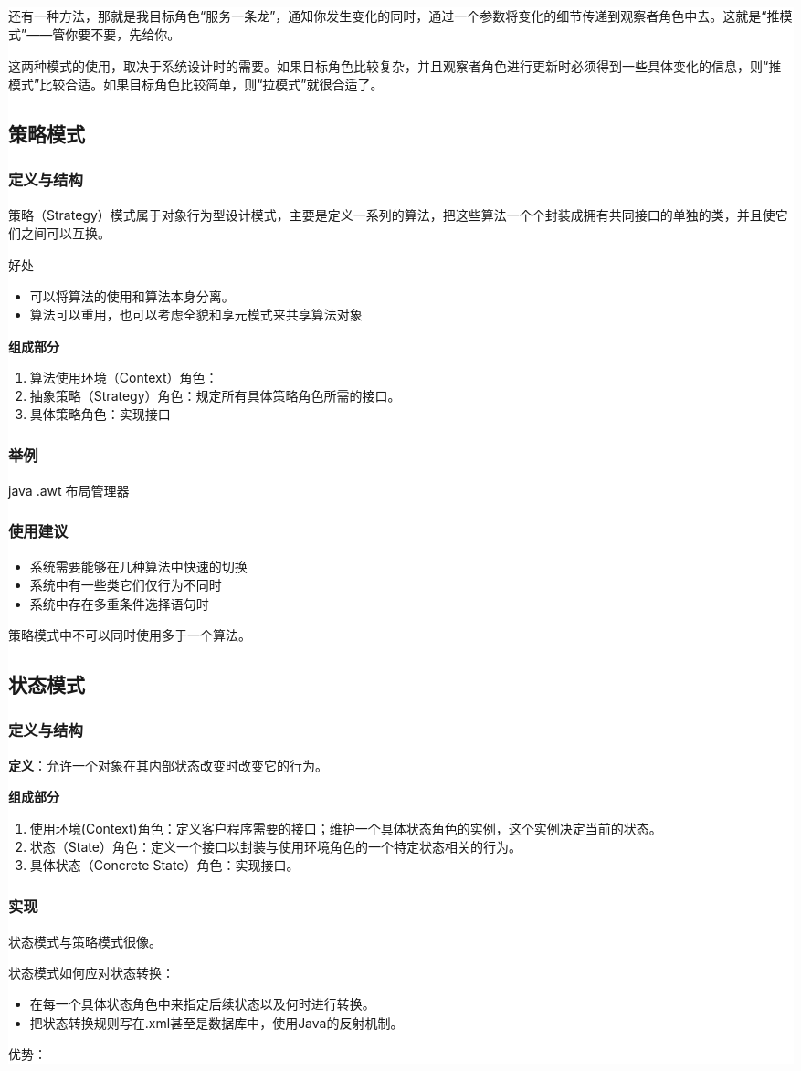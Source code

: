 还有一种方法，那就是我目标角色“服务一条龙”，通知你发生变化的同时，通过一个参数将变化的细节传递到观察者角色中去。这就是“推模式”——管你要不要，先给你。

这两种模式的使用，取决于系统设计时的需要。如果目标角色比较复杂，并且观察者角色进行更新时必须得到一些具体变化的信息，则“推模式”比较合适。如果目标角色比较简单，则“拉模式”就很合适了。

## 策略模式

### 定义与结构

策略（Strategy）模式属于对象行为型设计模式，主要是定义一系列的算法，把这些算法一个个封装成拥有共同接口的单独的类，并且使它们之间可以互换。

好处

- 可以将算法的使用和算法本身分离。
- 算法可以重用，也可以考虑全貌和享元模式来共享算法对象

**组成部分**

1. 算法使用环境（Context）角色：
2. 抽象策略（Strategy）角色：规定所有具体策略角色所需的接口。
3. 具体策略角色：实现接口

### 举例

java .awt 布局管理器

### 使用建议

- 系统需要能够在几种算法中快速的切换
- 系统中有一些类它们仅行为不同时
- 系统中存在多重条件选择语句时

策略模式中不可以同时使用多于一个算法。

## 状态模式

### 定义与结构

**定义**：允许一个对象在其内部状态改变时改变它的行为。

**组成部分**

1. 使用环境(Context)角色：定义客户程序需要的接口；维护一个具体状态角色的实例，这个实例决定当前的状态。
2. 状态（State）角色：定义一个接口以封装与使用环境角色的一个特定状态相关的行为。
3. 具体状态（Concrete State）角色：实现接口。

### 实现

状态模式与策略模式很像。

状态模式如何应对状态转换：

- 在每一个具体状态角色中来指定后续状态以及何时进行转换。
- 把状态转换规则写在.xml甚至是数据库中，使用Java的反射机制。

优势：
